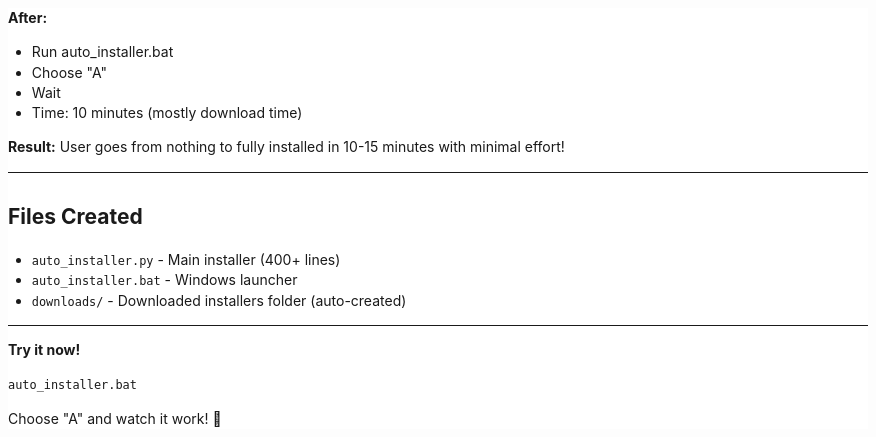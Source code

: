 **After:**
- Run auto_installer.bat
- Choose "A"
- Wait
- Time: 10 minutes (mostly download time)

**Result:** User goes from nothing to fully installed in 10-15 minutes with minimal effort!

---

## Files Created

- `auto_installer.py` - Main installer (400+ lines)
- `auto_installer.bat` - Windows launcher
- `downloads/` - Downloaded installers folder (auto-created)

---

**Try it now!**

```cmd
auto_installer.bat
```

Choose "A" and watch it work! 🚀